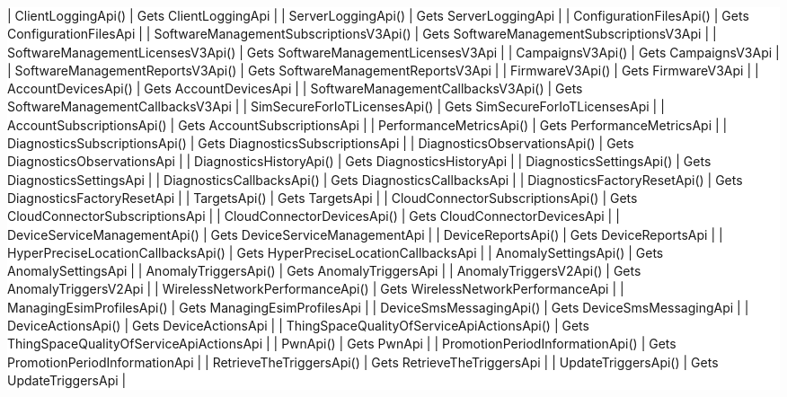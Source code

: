 | ClientLoggingApi() | Gets ClientLoggingApi |
| ServerLoggingApi() | Gets ServerLoggingApi |
| ConfigurationFilesApi() | Gets ConfigurationFilesApi |
| SoftwareManagementSubscriptionsV3Api() | Gets SoftwareManagementSubscriptionsV3Api |
| SoftwareManagementLicensesV3Api() | Gets SoftwareManagementLicensesV3Api |
| CampaignsV3Api() | Gets CampaignsV3Api |
| SoftwareManagementReportsV3Api() | Gets SoftwareManagementReportsV3Api |
| FirmwareV3Api() | Gets FirmwareV3Api |
| AccountDevicesApi() | Gets AccountDevicesApi |
| SoftwareManagementCallbacksV3Api() | Gets SoftwareManagementCallbacksV3Api |
| SimSecureForIoTLicensesApi() | Gets SimSecureForIoTLicensesApi |
| AccountSubscriptionsApi() | Gets AccountSubscriptionsApi |
| PerformanceMetricsApi() | Gets PerformanceMetricsApi |
| DiagnosticsSubscriptionsApi() | Gets DiagnosticsSubscriptionsApi |
| DiagnosticsObservationsApi() | Gets DiagnosticsObservationsApi |
| DiagnosticsHistoryApi() | Gets DiagnosticsHistoryApi |
| DiagnosticsSettingsApi() | Gets DiagnosticsSettingsApi |
| DiagnosticsCallbacksApi() | Gets DiagnosticsCallbacksApi |
| DiagnosticsFactoryResetApi() | Gets DiagnosticsFactoryResetApi |
| TargetsApi() | Gets TargetsApi |
| CloudConnectorSubscriptionsApi() | Gets CloudConnectorSubscriptionsApi |
| CloudConnectorDevicesApi() | Gets CloudConnectorDevicesApi |
| DeviceServiceManagementApi() | Gets DeviceServiceManagementApi |
| DeviceReportsApi() | Gets DeviceReportsApi |
| HyperPreciseLocationCallbacksApi() | Gets HyperPreciseLocationCallbacksApi |
| AnomalySettingsApi() | Gets AnomalySettingsApi |
| AnomalyTriggersApi() | Gets AnomalyTriggersApi |
| AnomalyTriggersV2Api() | Gets AnomalyTriggersV2Api |
| WirelessNetworkPerformanceApi() | Gets WirelessNetworkPerformanceApi |
| ManagingEsimProfilesApi() | Gets ManagingEsimProfilesApi |
| DeviceSmsMessagingApi() | Gets DeviceSmsMessagingApi |
| DeviceActionsApi() | Gets DeviceActionsApi |
| ThingSpaceQualityOfServiceApiActionsApi() | Gets ThingSpaceQualityOfServiceApiActionsApi |
| PwnApi() | Gets PwnApi |
| PromotionPeriodInformationApi() | Gets PromotionPeriodInformationApi |
| RetrieveTheTriggersApi() | Gets RetrieveTheTriggersApi |
| UpdateTriggersApi() | Gets UpdateTriggersApi |